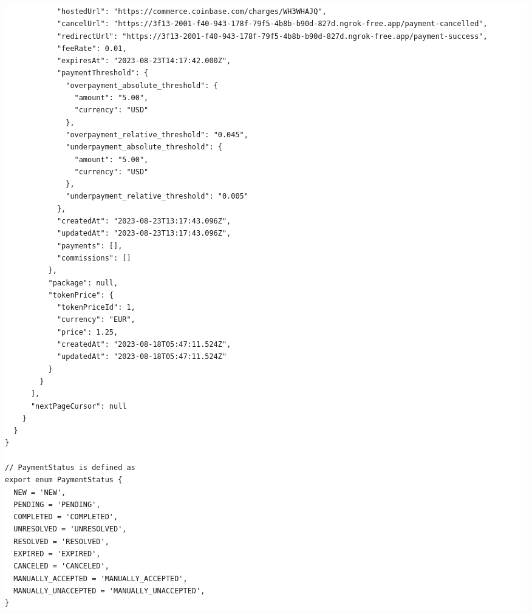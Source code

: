 ```tsx
            "hostedUrl": "https://commerce.coinbase.com/charges/WH3WHAJQ",
            "cancelUrl": "https://3f13-2001-f40-943-178f-79f5-4b8b-b90d-827d.ngrok-free.app/payment-cancelled",
            "redirectUrl": "https://3f13-2001-f40-943-178f-79f5-4b8b-b90d-827d.ngrok-free.app/payment-success",
            "feeRate": 0.01,
            "expiresAt": "2023-08-23T14:17:42.000Z",
            "paymentThreshold": {
              "overpayment_absolute_threshold": {
                "amount": "5.00",
                "currency": "USD"
              },
              "overpayment_relative_threshold": "0.045",
              "underpayment_absolute_threshold": {
                "amount": "5.00",
                "currency": "USD"
              },
              "underpayment_relative_threshold": "0.005"
            },
            "createdAt": "2023-08-23T13:17:43.096Z",
            "updatedAt": "2023-08-23T13:17:43.096Z",
            "payments": [],
            "commissions": []
          },
          "package": null,
          "tokenPrice": {
            "tokenPriceId": 1,
            "currency": "EUR",
            "price": 1.25,
            "createdAt": "2023-08-18T05:47:11.524Z",
            "updatedAt": "2023-08-18T05:47:11.524Z"
          }
        }
      ],
      "nextPageCursor": null
    }
  }
}

// PaymentStatus is defined as
export enum PaymentStatus {
  NEW = 'NEW',
  PENDING = 'PENDING',
  COMPLETED = 'COMPLETED',
  UNRESOLVED = 'UNRESOLVED',
  RESOLVED = 'RESOLVED',
  EXPIRED = 'EXPIRED',
  CANCELED = 'CANCELED',
  MANUALLY_ACCEPTED = 'MANUALLY_ACCEPTED',
  MANUALLY_UNACCEPTED = 'MANUALLY_UNACCEPTED',
}

```
